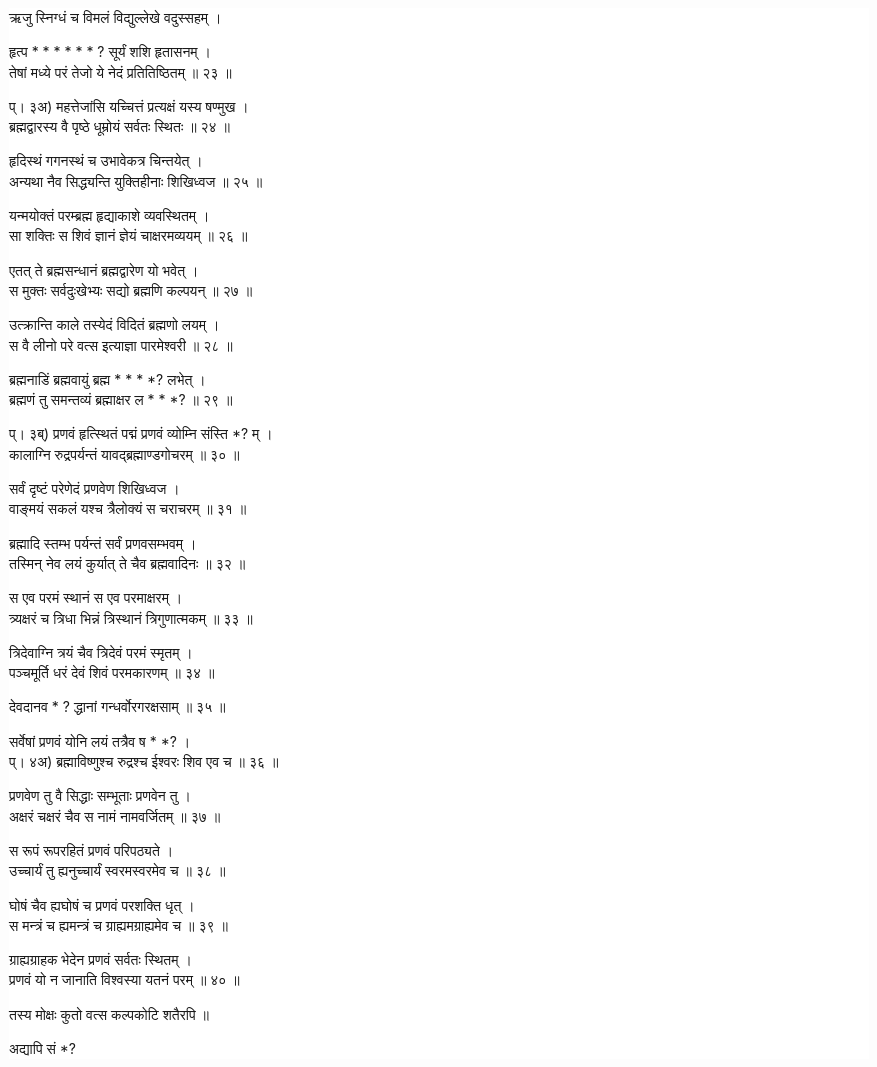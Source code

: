ऋजु स्निग्धं च विमलं विद्युल्लेखे वदुस्सहम् ।  
  
हृत्प * * * * * * ? सूर्यं शशि हृतासनम् ।  
तेषां मध्ये परं तेजो ये नेदं प्रतितिष्ठितम् ॥ २३ ॥  
  
प्। ३अ) महत्तेजांसि यच्चित्तं प्रत्यक्षं यस्य षण्मुख ।  
ब्रह्मद्वारस्य वै पृष्ठे धूम्रोयं सर्वतः स्थितः ॥ २४ ॥  
  
हृदिस्थं गगनस्थं च उभावेकत्र चिन्तयेत् ।  
अन्यथा नैव सिद्ध्यन्ति युक्तिहीनाः शिखिध्वज ॥ २५ ॥  
  
यन्मयोक्तं परम्ब्रह्म हृद्याकाशे व्यवस्थितम् ।  
सा शक्तिः स शिवं ज्ञानं ज्ञेयं चाक्षरमव्ययम् ॥ २६ ॥  
  
एतत् ते ब्रह्मसन्धानं ब्रह्मद्वारेण यो भवेत् ।  
स मुक्तः सर्वदुःखेभ्यः सद्यो ब्रह्मणि कल्पयन् ॥ २७ ॥  
  
उत्क्रान्ति काले तस्येदं विदितं ब्रह्मणो लयम् ।  
स वै लीनो परे वत्स इत्याज्ञा पारमेश्वरी ॥ २८ ॥  
  
ब्रह्मनाडिं ब्रह्मवायुं ब्रह्म * * * *? लभेत् ।  
ब्रह्मणं तु समन्तव्यं ब्रह्माक्षर ल * * *? ॥ २९ ॥  
  
प्। ३ब्) प्रणवं हृत्स्थितं पद्मं प्रणवं व्योम्नि संस्ति *? म् ।  
कालाग्नि रुद्रपर्यन्तं यावद्ब्रह्माण्डगोचरम् ॥ ३० ॥  
  
सर्वं दृष्टं परेणेदं प्रणवेण शिखिध्वज ।  
वाङ्मयं सकलं यश्च त्रैलोक्यं स चराचरम् ॥ ३१ ॥  
  
ब्रह्मादि स्तम्भ पर्यन्तं सर्वं प्रणवसम्भवम् ।  
तस्मिन् नेव लयं कुर्यात् ते चैव ब्रह्मवादिनः ॥ ३२ ॥  
  
स एव परमं स्थानं स एव परमाक्षरम् ।  
त्र्यक्षरं च त्रिधा भिन्नं त्रिस्थानं त्रिगुणात्मकम् ॥ ३३ ॥  
  
त्रिदेवाग्नि त्रयं चैव त्रिदेवं परमं स्मृतम् ।  
पञ्चमूर्ति धरं देवं शिवं परमकारणम् ॥ ३४ ॥  
  
देवदानव * ? द्धानां गन्धर्वोरगरक्षसाम् ॥ ३५ ॥  
  
सर्वेषां प्रणवं योनि लयं तत्रैव ष * *? ।  
प्। ४अ) ब्रह्माविष्णुश्च रुद्रश्च ईश्वरः शिव एव च ॥ ३६ ॥  
  
प्रणवेण तु वै सिद्धाः सम्भूताः प्रणवेन तु ।  
अक्षरं चक्षरं चैव स नामं नामवर्जितम् ॥ ३७ ॥  
  
स रूपं रूपरहितं प्रणवं परिपठ्यते ।  
उच्चार्यं तु ह्यनुच्चार्यं स्वरमस्वरमेव च ॥ ३८ ॥  
  
घोषं चैव ह्यघोषं च प्रणवं परशक्ति धृत् ।  
स मन्त्रं च ह्यमन्त्रं च ग्राह्यमग्राह्यमेव च ॥ ३९ ॥  
  
ग्राह्यग्राहक भेदेन प्रणवं सर्वतः स्थितम् ।  
प्रणवं यो न जानाति विश्वस्या यतनं परम् ॥ ४० ॥  
  
तस्य मोक्षः कुतो वत्स कल्पकोटि शतैरपि ॥  
  
  
अद्यापि सं *?   
  
  